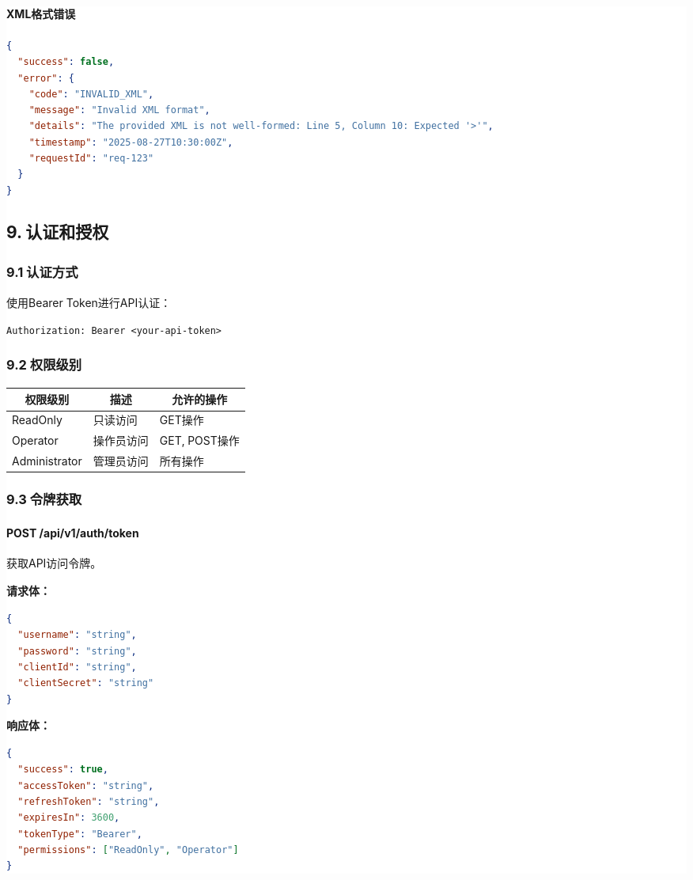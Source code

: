 #### XML格式错误
```json
{
  "success": false,
  "error": {
    "code": "INVALID_XML",
    "message": "Invalid XML format",
    "details": "The provided XML is not well-formed: Line 5, Column 10: Expected '>'",
    "timestamp": "2025-08-27T10:30:00Z",
    "requestId": "req-123"
  }
}
```

## 9. 认证和授权

### 9.1 认证方式

使用Bearer Token进行API认证：

```
Authorization: Bearer <your-api-token>
```

### 9.2 权限级别

| 权限级别 | 描述 | 允许的操作 |
|---------|------|-----------|
| ReadOnly | 只读访问 | GET操作 |
| Operator | 操作员访问 | GET, POST操作 |
| Administrator | 管理员访问 | 所有操作 |

### 9.3 令牌获取

#### POST /api/v1/auth/token

获取API访问令牌。

**请求体：**
```json
{
  "username": "string",
  "password": "string",
  "clientId": "string",
  "clientSecret": "string"
}
```

**响应体：**
```json
{
  "success": true,
  "accessToken": "string",
  "refreshToken": "string",
  "expiresIn": 3600,
  "tokenType": "Bearer",
  "permissions": ["ReadOnly", "Operator"]
}
```
